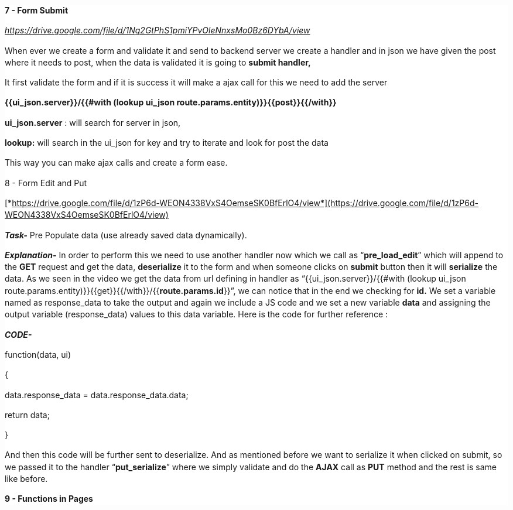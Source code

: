 **7 - Form Submit**

*https://drive.google.com/file/d/1Ng2GtPhS1pmiYPvOleNnxsMo0Bz6DYbA/view*

When ever we create a form and validate it and send to backend server we
create a handler and in json we have given the post where it needs to
post, when the data is validated it is going to **submit handler,**

It first validate the form and if it is success it will make a ajax call
for this we need to add the server

**{{ui\_json.server}}/{{\#with (lookup ui\_json
route.params.entity)}}{{post}}{{/with}}**

**ui\_json.server** : will search for server in json,

**lookup:** will search in the ui\_json for key and try to iterate and
look for post the data

This way you can make ajax calls and create a form ease.

8 - Form Edit and Put

[*https://drive.google.com/file/d/1zP6d-WEON4338VxS4OemseSK0BfErlO4/view*](https://drive.google.com/file/d/1zP6d-WEON4338VxS4OemseSK0BfErlO4/view)

***Task-*** Pre Populate data (use already saved data dynamically).

***Explanation-*** In order to perform this we need to use another
handler now which we call as “**pre\_load\_edit**” which will append to
the **GET** request and get the data, **deserialize** it to the form and
when someone clicks on **submit** button then it will **serialize** the
data. As we seen in the video we get the data from url defining in
handler as “{{ui\_json.server}}/{{\#with (lookup ui\_json
route.params.entity)}}{{get}}{{/with}}/{{**route.params.id**}}”, we can
notice that in the end we checking for **id.** We set a variable named
as response\_data to take the output and again we include a JS code and
we set a new variable **data** and assigning the output variable
(response\_data) values to this data variable. Here is the code for
further reference :

***CODE-***

function(data, ui)

{

data.response\_data = data.response\_data.data;

return data;

}

And then this code will be further sent to deserialize. And as mentioned
before we want to serialize it when clicked on submit, so we passed it
to the handler “**put\_serialize**” where we simply validate and do the
**AJAX** call as **PUT** method and the rest is same like before.

**9 - Functions in Pages**
